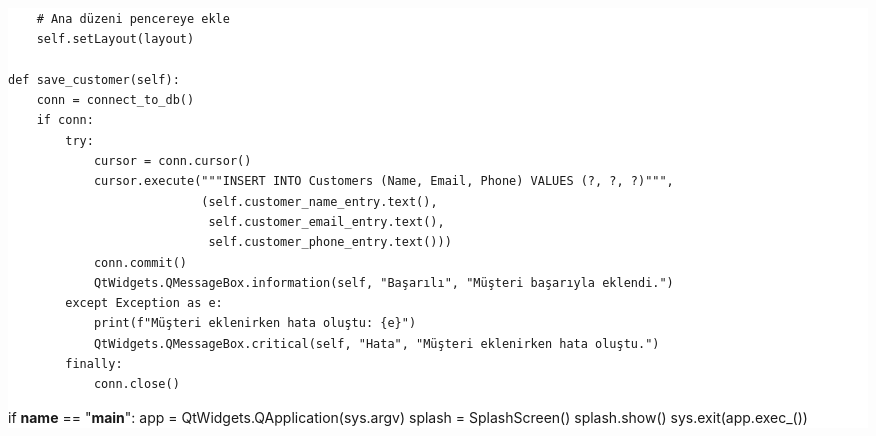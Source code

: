         # Ana düzeni pencereye ekle
        self.setLayout(layout)

    def save_customer(self):
        conn = connect_to_db()
        if conn:
            try:
                cursor = conn.cursor()
                cursor.execute("""INSERT INTO Customers (Name, Email, Phone) VALUES (?, ?, ?)""",
                               (self.customer_name_entry.text(),
                                self.customer_email_entry.text(),
                                self.customer_phone_entry.text()))
                conn.commit()
                QtWidgets.QMessageBox.information(self, "Başarılı", "Müşteri başarıyla eklendi.")
            except Exception as e:
                print(f"Müşteri eklenirken hata oluştu: {e}")
                QtWidgets.QMessageBox.critical(self, "Hata", "Müşteri eklenirken hata oluştu.")
            finally:
                conn.close()



if __name__ == "__main__":
    app = QtWidgets.QApplication(sys.argv)
    splash = SplashScreen()
    splash.show()
    sys.exit(app.exec_())
